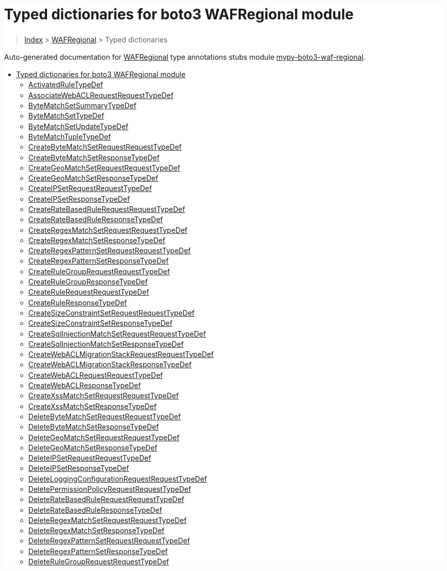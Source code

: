 <a id="typed-dictionaries-for-boto3-wafregional-module"></a>

# Typed dictionaries for boto3 WAFRegional module

> [Index](../README.md) > [WAFRegional](./README.md) > Typed dictionaries

Auto-generated documentation for
[WAFRegional](https://boto3.amazonaws.com/v1/documentation/api/latest/reference/services/waf-regional.html#WAFRegional)
type annotations stubs module
[mypy-boto3-waf-regional](https://pypi.org/project/mypy-boto3-waf-regional/).

- [Typed dictionaries for boto3 WAFRegional module](#typed-dictionaries-for-boto3-wafregional-module)
  - [ActivatedRuleTypeDef](#activatedruletypedef)
  - [AssociateWebACLRequestRequestTypeDef](#associatewebaclrequestrequesttypedef)
  - [ByteMatchSetSummaryTypeDef](#bytematchsetsummarytypedef)
  - [ByteMatchSetTypeDef](#bytematchsettypedef)
  - [ByteMatchSetUpdateTypeDef](#bytematchsetupdatetypedef)
  - [ByteMatchTupleTypeDef](#bytematchtupletypedef)
  - [CreateByteMatchSetRequestRequestTypeDef](#createbytematchsetrequestrequesttypedef)
  - [CreateByteMatchSetResponseTypeDef](#createbytematchsetresponsetypedef)
  - [CreateGeoMatchSetRequestRequestTypeDef](#creategeomatchsetrequestrequesttypedef)
  - [CreateGeoMatchSetResponseTypeDef](#creategeomatchsetresponsetypedef)
  - [CreateIPSetRequestRequestTypeDef](#createipsetrequestrequesttypedef)
  - [CreateIPSetResponseTypeDef](#createipsetresponsetypedef)
  - [CreateRateBasedRuleRequestRequestTypeDef](#createratebasedrulerequestrequesttypedef)
  - [CreateRateBasedRuleResponseTypeDef](#createratebasedruleresponsetypedef)
  - [CreateRegexMatchSetRequestRequestTypeDef](#createregexmatchsetrequestrequesttypedef)
  - [CreateRegexMatchSetResponseTypeDef](#createregexmatchsetresponsetypedef)
  - [CreateRegexPatternSetRequestRequestTypeDef](#createregexpatternsetrequestrequesttypedef)
  - [CreateRegexPatternSetResponseTypeDef](#createregexpatternsetresponsetypedef)
  - [CreateRuleGroupRequestRequestTypeDef](#createrulegrouprequestrequesttypedef)
  - [CreateRuleGroupResponseTypeDef](#createrulegroupresponsetypedef)
  - [CreateRuleRequestRequestTypeDef](#createrulerequestrequesttypedef)
  - [CreateRuleResponseTypeDef](#createruleresponsetypedef)
  - [CreateSizeConstraintSetRequestRequestTypeDef](#createsizeconstraintsetrequestrequesttypedef)
  - [CreateSizeConstraintSetResponseTypeDef](#createsizeconstraintsetresponsetypedef)
  - [CreateSqlInjectionMatchSetRequestRequestTypeDef](#createsqlinjectionmatchsetrequestrequesttypedef)
  - [CreateSqlInjectionMatchSetResponseTypeDef](#createsqlinjectionmatchsetresponsetypedef)
  - [CreateWebACLMigrationStackRequestRequestTypeDef](#createwebaclmigrationstackrequestrequesttypedef)
  - [CreateWebACLMigrationStackResponseTypeDef](#createwebaclmigrationstackresponsetypedef)
  - [CreateWebACLRequestRequestTypeDef](#createwebaclrequestrequesttypedef)
  - [CreateWebACLResponseTypeDef](#createwebaclresponsetypedef)
  - [CreateXssMatchSetRequestRequestTypeDef](#createxssmatchsetrequestrequesttypedef)
  - [CreateXssMatchSetResponseTypeDef](#createxssmatchsetresponsetypedef)
  - [DeleteByteMatchSetRequestRequestTypeDef](#deletebytematchsetrequestrequesttypedef)
  - [DeleteByteMatchSetResponseTypeDef](#deletebytematchsetresponsetypedef)
  - [DeleteGeoMatchSetRequestRequestTypeDef](#deletegeomatchsetrequestrequesttypedef)
  - [DeleteGeoMatchSetResponseTypeDef](#deletegeomatchsetresponsetypedef)
  - [DeleteIPSetRequestRequestTypeDef](#deleteipsetrequestrequesttypedef)
  - [DeleteIPSetResponseTypeDef](#deleteipsetresponsetypedef)
  - [DeleteLoggingConfigurationRequestRequestTypeDef](#deleteloggingconfigurationrequestrequesttypedef)
  - [DeletePermissionPolicyRequestRequestTypeDef](#deletepermissionpolicyrequestrequesttypedef)
  - [DeleteRateBasedRuleRequestRequestTypeDef](#deleteratebasedrulerequestrequesttypedef)
  - [DeleteRateBasedRuleResponseTypeDef](#deleteratebasedruleresponsetypedef)
  - [DeleteRegexMatchSetRequestRequestTypeDef](#deleteregexmatchsetrequestrequesttypedef)
  - [DeleteRegexMatchSetResponseTypeDef](#deleteregexmatchsetresponsetypedef)
  - [DeleteRegexPatternSetRequestRequestTypeDef](#deleteregexpatternsetrequestrequesttypedef)
  - [DeleteRegexPatternSetResponseTypeDef](#deleteregexpatternsetresponsetypedef)
  - [DeleteRuleGroupRequestRequestTypeDef](#deleterulegrouprequestrequesttypedef)